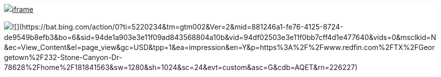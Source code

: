 ![](https://arttrk.com/pixel/?ad_log=referer&action=misc&pixid=be2b32ae-b0f9-472f-b2b5-316381abc0a4)[iframe](//dntcl.qualaroo.com/frame.html)

![](https://bat.bing.com/action/0?ti=5220234&tm=gtm002&Ver=2&mid=881246a1-fe76-4125-8724-de9549b8efb3&bo=3&sid=94de1a903e3e11f09ad843568804a10b&vid=94df02503e3e11f0bb7cff4d1e477640&vids=1&msclkid=N&pi=918639831&lg=en-US&sw=1280&sh=1024&sc=24&tl=232%20Stone%20Canyon%20Dr,%20Georgetown,%20TX%2078628%20%7C%20For%20Sale%20(%24495,000)%20%7C%20MLS%23%203039013%20%7C%20Redfin&p=https%3A%2F%2Fwww.redfin.com%2FTX%2FGeorgetown%2F232-Stone-Canyon-Dr-78628%2Fhome%2F181841563&r=&lt=669&evt=pageLoad&sv=1&asc=G&cdb=AQET&rn=551293)![](https://bat.bing.com/action/0?ti=5220234&tm=gtm002&Ver=2&mid=881246a1-fe76-4125-8724-de9549b8efb3&bo=6&sid=94de1a903e3e11f09ad843568804a10b&vid=94df02503e3e11f0bb7cff4d1e477640&vids=0&msclkid=N&ec=View_Content&el=page_view&gc=USD&tpp=1&ea=impression&en=Y&p=https%3A%2F%2Fwww.redfin.com%2FTX%2FGeorgetown%2F232-Stone-Canyon-Dr-78628%2Fhome%2F181841563&sw=1280&sh=1024&sc=24&evt=custom&asc=G&cdb=AQET&rn=226227)
